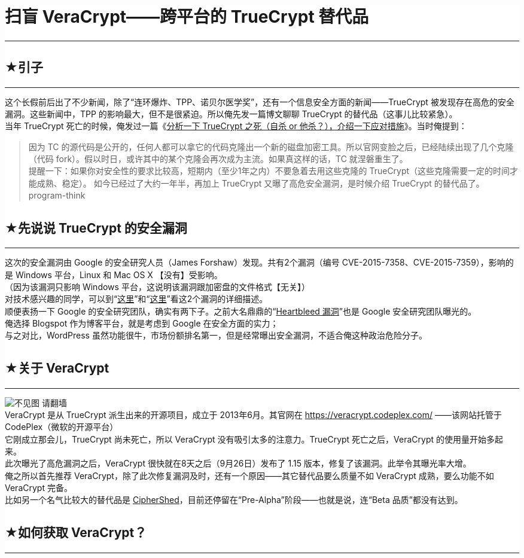 # 扫盲 VeraCrypt——跨平台的 TrueCrypt 替代品 

-----

 ## ★引子
---

  
 这个长假前后出了不少新闻，除了“连环爆炸、TPP、诺贝尔医学奖”，还有一个信息安全方面的新闻——TrueCrypt 被发现存在高危的安全漏洞。这些新闻中，TPP 的影响最大，但不是很紧迫。所以俺先发一篇博文聊聊 TrueCrypt 的替代品（这事儿比较紧急）。  
 当年 TrueCrypt 死亡的时候，俺发过一篇《[分析一下 TrueCrypt 之死（自杀 or 他杀？），介绍一下应对措施](https://program-think.blogspot.com/2014/06/truecrypt-dead.html)》。当时俺提到：  
 
> 因为 TC 的源代码是公开的，任何人都可以拿它的代码克隆出一个新的磁盘加密工具。所以官网变脸之后，已经陆续出现了几个克隆（代码 fork）。假以时日，或许其中的某个克隆会再次成为主流。如果真这样的话，TC 就涅磐重生了。  
>  提醒一下：如果你对安全性的要求比较高，短期内（至少1年之内）不要急着去用这些克隆的 TrueCrypt（这些克隆需要一定的时间才能成熟、稳定）。 如今已经过了大约一年半，再加上 TrueCrypt 又曝了高危安全漏洞，是时候介绍 TrueCrypt 的替代品了。program-think  
   
   
 ## ★先说说 TrueCrypt 的安全漏洞
--------------------

  
 这次的安全漏洞由 Google 的安全研究人员（James Forshaw）发现。共有2个漏洞（编号 CVE-2015-7358、CVE-2015-7359），影响的是 Windows 平台，Linux 和 Mac OS X 【没有】受影响。  
 （因为该漏洞只影响 Windows 平台，这说明该漏洞跟加密盘的文件格式【无关】）  
 对技术感兴趣的同学，可以到“[这里](https://code.google.com/p/google-security-research/issues/detail?id=538)”和“[这里](https://code.google.com/p/google-security-research/issues/detail?id=537)”看这2个漏洞的详细描述。  
 顺便表扬一下 Google 的安全研究团队，确实有两下子。之前大名鼎鼎的“[Heartbleed 漏洞](https://program-think.blogspot.com/2014/04/openssl-heartbleed.html)”也是 Google 安全研究团队曝光的。  
 俺选择 Blogspot 作为博客平台，就是考虑到 Google 在安全方面的实力；  
 与之对比，WordPress 虽然功能很牛，市场份额排名第一，但是经常曝出安全漏洞，不适合俺这种政治危险分子。  
   
   
 ## ★关于 VeraCrypt
-------------

  
 ![不见图 请翻墙](images/VILcwWDdxVVlCVyVdRDVs_W3B-pPkkmPINa8BCA4DXfKyX24uZhBxRaLpYKsVD-OpppzectxcG_bdYf7t9v-qWq9MrlxArRn76sX3nFE9cA0UHdEo6IZzJ4jfOIZ8L2rlHRLQVhKQg)  
 VeraCrypt 是从 TrueCrypt 派生出来的开源项目，成立于 2013年6月。其官网在 <https://veracrypt.codeplex.com/> ——该网站托管于 CodePlex（微软的开源平台）  
 它刚成立那会儿，TrueCrypt 尚未死亡，所以 VeraCrypt 没有吸引太多的注意力。TrueCrypt 死亡之后，VeraCrypt 的使用量开始多起来。  
 此次曝光了高危漏洞之后，VeraCrypt 很快就在8天之后（9月26日）发布了 1.15 版本，修复了该漏洞。此举令其曝光率大增。  
 俺之所以首先推荐 VeraCrypt，除了此次修复漏洞及时，还有一个原因——其它替代品要么质量不如 VeraCrypt 成熟，要么功能不如 VeraCrypt 完备。  
 比如另一个名气比较大的替代品是 [CipherShed](https://en.wikipedia.org/wiki/CipherShed)，目前还停留在“Pre-Alpha”阶段——也就是说，连“Beta 品质”都没有达到。  
   
   
 ## ★如何获取 VeraCrypt？
----------------

